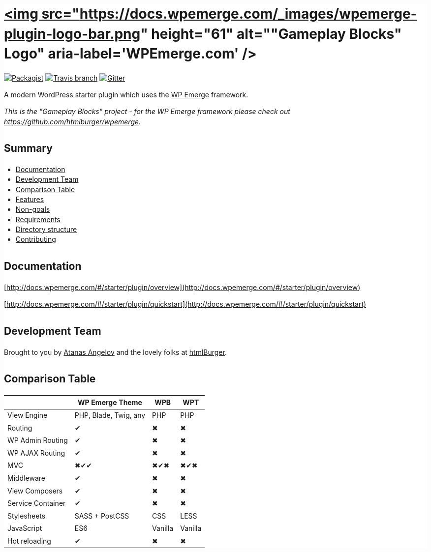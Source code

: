 # <a href="http://wpemerge.com"><img src="https://docs.wpemerge.com/_images/wpemerge-plugin-logo-bar.png" height="61" alt=""Gameplay Blocks" Logo" aria-label='WPEmerge.com' /></a>

[![Packagist](https://img.shields.io/packagist/vpre/htmlburger/wpemerge-plugin.svg?style=flat-square&colorB=0366d6)](https://packagist.org/packages/htmlburger/wpemerge-plugin) [![Travis branch](https://img.shields.io/travis/htmlburger/wpemerge-plugin/master.svg?style=flat-square)](https://travis-ci.org/htmlburger/wpemerge-plugin/builds) [![Gitter](https://img.shields.io/gitter/room/nwjs/nw.js.svg?style=flat-square&colorB=7d07d1)](https://gitter.im/wpemerge/Lobby)


A modern WordPress starter plugin which uses the [WP Emerge](https://github.com/htmlburger/wpemerge) framework.

_This is the "Gameplay Blocks" project - for the WP Emerge framework please check out https://github.com/htmlburger/wpemerge._

## Summary

- [Documentation](#documentation)
- [Development Team](#development-team)
- [Comparison Table](#comparison-table)
- [Features](#features)
- [Non-goals](#non-goals)
- [Requirements](#requirements)
- [Directory structure](#directory-structure)
- [Contributing](#contributing)

## Documentation

[http://docs.wpemerge.com/#/starter/plugin/overview](http://docs.wpemerge.com/#/starter/plugin/overview)

[http://docs.wpemerge.com/#/starter/plugin/quickstart](http://docs.wpemerge.com/#/starter/plugin/quickstart)

## Development Team

Brought to you by [Atanas Angelov](https://atanas.dev/) and the lovely folks at [htmlBurger](http://htmlburger.com).

## Comparison Table

|                                | WP Emerge Theme  | WPB           | WPT   |
|--------------------------------|------------------|----------------|----------|
| View Engine                    | PHP, Blade, Twig, any | PHP            | PHP      |
| Routing                        | ✔                | ✖              | ✖        |
| WP Admin Routing | ✔ | ✖ | ✖ |
| WP AJAX Routing | ✔ | ✖ | ✖ |
| MVC                            | ✖✔✔              | ✖✔✖            | ✖✔✖      |
| Middleware                     | ✔                | ✖              | ✖        |
| View Composers                 | ✔                | ✖              | ✖        |
| Service Container              | ✔                | ✖              | ✖        |
| Stylesheets                    | SASS + PostCSS   | CSS            | LESS     |
| JavaScript                     | ES6              | Vanilla         | Vanilla  |
| Hot reloading                  | ✔                | ✖               | ✖        |